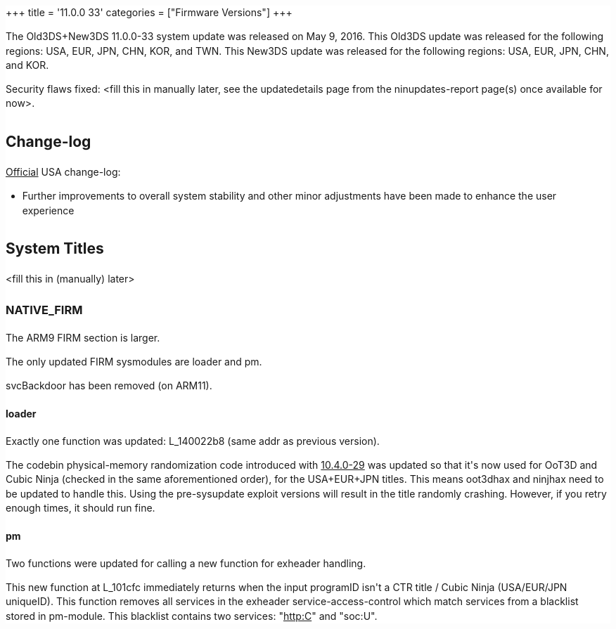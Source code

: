 +++
title = '11.0.0 33'
categories = ["Firmware Versions"]
+++

The Old3DS+New3DS 11.0.0-33 system update was released on May 9, 2016.
This Old3DS update was released for the following regions: USA, EUR,
JPN, CHN, KOR, and TWN. This New3DS update was released for the
following regions: USA, EUR, JPN, CHN, and KOR.

Security flaws fixed: \<fill this in manually later, see the
updatedetails page from the ninupdates-report page(s) once available for
now\>.

## Change-log

[Official](http://en-americas-support.nintendo.com/app/answers/detail/a_id/667/p/430/c/267)
USA change-log:

- Further improvements to overall system stability and other minor
  adjustments have been made to enhance the user experience

## System Titles

\<fill this in (manually) later\>

### NATIVE_FIRM

The ARM9 FIRM section is larger.

The only updated FIRM sysmodules are loader and pm.

svcBackdoor has been removed (on ARM11).

#### loader

Exactly one function was updated: L_140022b8 (same addr as previous
version).

The codebin physical-memory randomization code introduced with
[10.4.0-29](10.4.0-29 "wikilink") was updated so that it's now used for
OoT3D and Cubic Ninja (checked in the same aforementioned order), for
the USA+EUR+JPN titles. This means oot3dhax and ninjhax need to be
updated to handle this. Using the pre-sysupdate exploit versions will
result in the title randomly crashing. However, if you retry enough
times, it should run fine.

#### pm

Two functions were updated for calling a new function for exheader
handling.

This new function at L_101cfc immediately returns when the input
programID isn't a CTR title / Cubic Ninja (USA/EUR/JPN uniqueID). This
function removes all services in the exheader service-access-control
which match services from a blacklist stored in pm-module. This
blacklist contains two services: "<http:C>" and "soc:U".
